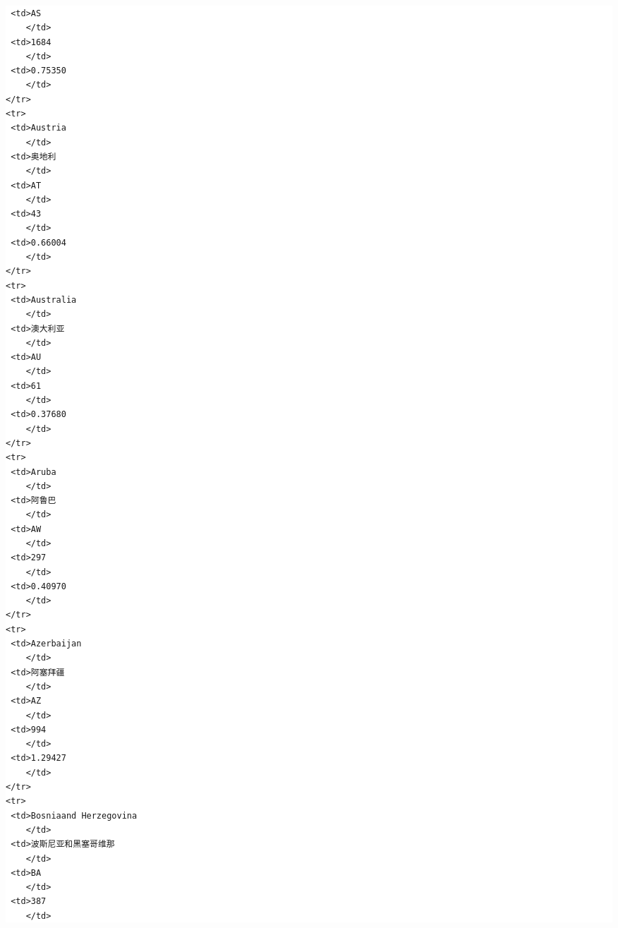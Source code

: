      <td>AS
        </td>
     <td>1684
        </td>
     <td>0.75350 
        </td>
    </tr>
    <tr>
     <td>Austria
        </td>
     <td>奥地利
        </td>
     <td>AT
        </td>
     <td>43
        </td>
     <td>0.66004 
        </td>
    </tr>
    <tr>
     <td>Australia
        </td>
     <td>澳大利亚
        </td>
     <td>AU
        </td>
     <td>61
        </td>
     <td>0.37680 
        </td>
    </tr>
    <tr>
     <td>Aruba
        </td>
     <td>阿鲁巴
        </td>
     <td>AW
        </td>
     <td>297
        </td>
     <td>0.40970 
        </td>
    </tr>
    <tr>
     <td>Azerbaijan
        </td>
     <td>阿塞拜疆
        </td>
     <td>AZ
        </td>
     <td>994
        </td>
     <td>1.29427 
        </td>
    </tr>
    <tr>
     <td>Bosniaand Herzegovina
        </td>
     <td>波斯尼亚和黑塞哥维那
        </td>
     <td>BA
        </td>
     <td>387
        </td>